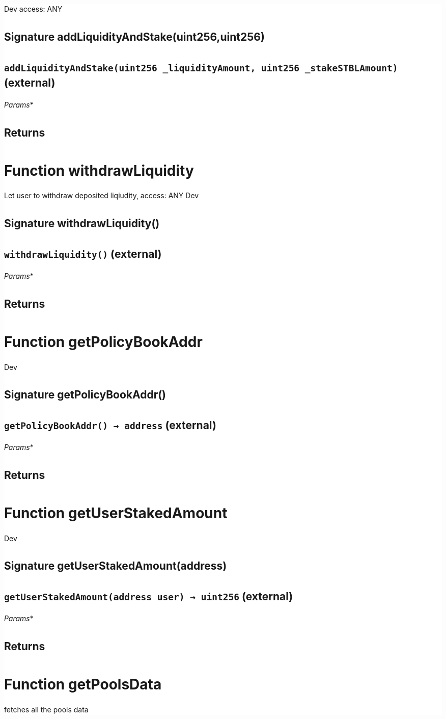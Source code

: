 Dev access: ANY
## Signature addLiquidityAndStake(uint256,uint256)
## `addLiquidityAndStake(uint256 _liquidityAmount, uint256 _stakeSTBLAmount)` (external)
*Params**

**Returns**
-----
# Function withdrawLiquidity
Let user to withdraw deposited liqiudity, access: ANY
Dev 
## Signature withdrawLiquidity()
## `withdrawLiquidity()` (external)
*Params**

**Returns**
-----
# Function getPolicyBookAddr

Dev 
## Signature getPolicyBookAddr()
## `getPolicyBookAddr() → address` (external)
*Params**

**Returns**
-----
# Function getUserStakedAmount

Dev 
## Signature getUserStakedAmount(address)
## `getUserStakedAmount(address user) → uint256` (external)
*Params**

**Returns**
-----
# Function getPoolsData
fetches all the pools data
